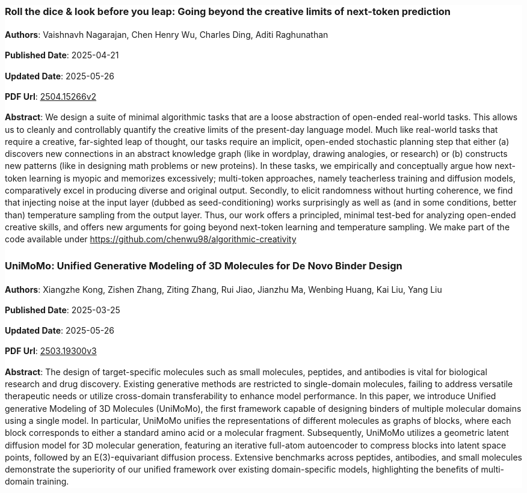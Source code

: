 

### Roll the dice & look before you leap: Going beyond the creative limits of next-token prediction
**Authors**: Vaishnavh Nagarajan, Chen Henry Wu, Charles Ding, Aditi Raghunathan

**Published Date**: 2025-04-21

**Updated Date**: 2025-05-26

**PDF Url**: [2504.15266v2](http://arxiv.org/pdf/2504.15266v2)

**Abstract**: We design a suite of minimal algorithmic tasks that are a loose abstraction
of open-ended real-world tasks. This allows us to cleanly and controllably
quantify the creative limits of the present-day language model. Much like
real-world tasks that require a creative, far-sighted leap of thought, our
tasks require an implicit, open-ended stochastic planning step that either (a)
discovers new connections in an abstract knowledge graph (like in wordplay,
drawing analogies, or research) or (b) constructs new patterns (like in
designing math problems or new proteins). In these tasks, we empirically and
conceptually argue how next-token learning is myopic and memorizes excessively;
multi-token approaches, namely teacherless training and diffusion models,
comparatively excel in producing diverse and original output. Secondly, to
elicit randomness without hurting coherence, we find that injecting noise at
the input layer (dubbed as seed-conditioning) works surprisingly as well as
(and in some conditions, better than) temperature sampling from the output
layer. Thus, our work offers a principled, minimal test-bed for analyzing
open-ended creative skills, and offers new arguments for going beyond
next-token learning and temperature sampling. We make part of the code
available under https://github.com/chenwu98/algorithmic-creativity


### UniMoMo: Unified Generative Modeling of 3D Molecules for De Novo Binder Design
**Authors**: Xiangzhe Kong, Zishen Zhang, Ziting Zhang, Rui Jiao, Jianzhu Ma, Wenbing Huang, Kai Liu, Yang Liu

**Published Date**: 2025-03-25

**Updated Date**: 2025-05-26

**PDF Url**: [2503.19300v3](http://arxiv.org/pdf/2503.19300v3)

**Abstract**: The design of target-specific molecules such as small molecules, peptides,
and antibodies is vital for biological research and drug discovery. Existing
generative methods are restricted to single-domain molecules, failing to
address versatile therapeutic needs or utilize cross-domain transferability to
enhance model performance. In this paper, we introduce Unified generative
Modeling of 3D Molecules (UniMoMo), the first framework capable of designing
binders of multiple molecular domains using a single model. In particular,
UniMoMo unifies the representations of different molecules as graphs of blocks,
where each block corresponds to either a standard amino acid or a molecular
fragment. Subsequently, UniMoMo utilizes a geometric latent diffusion model for
3D molecular generation, featuring an iterative full-atom autoencoder to
compress blocks into latent space points, followed by an E(3)-equivariant
diffusion process. Extensive benchmarks across peptides, antibodies, and small
molecules demonstrate the superiority of our unified framework over existing
domain-specific models, highlighting the benefits of multi-domain training.
